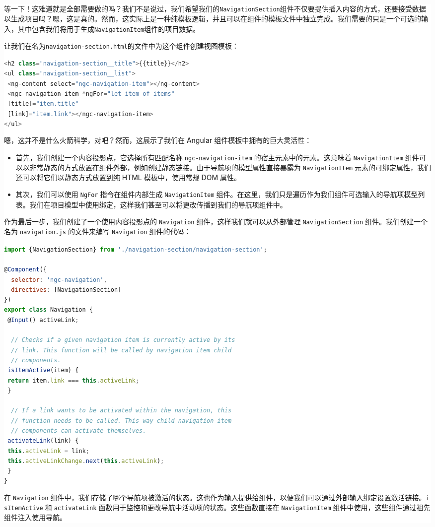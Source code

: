 等一下！这难道就是全部需要做的吗？我们不是说过，我们希望我们的`NavigationSection`组件不仅要提供插入内容的方式，还要接受数据以生成项目吗？嗯，这是真的。然而，这实际上是一种纯模板逻辑，并且可以在组件的模板文件中独立完成。我们需要的只是一个可选的输入，其中包含我们将用于生成`NavigationItem`组件的项目数据。

让我们在名为`navigation-section.html`的文件中为这个组件创建视图模板：

```js
<h2 class="navigation-section__title">{{title}}</h2>
<ul class="navigation-section__list">
 <ng-content select="ngc-navigation-item"></ng-content>
 <ngc-navigation-item *ngFor="let item of items"
 [title]="item.title"
 [link]="item.link"></ngc-navigation-item>
</ul>
```

嗯，这并不是什么火箭科学，对吧？然而，这展示了我们在 Angular 组件模板中拥有的巨大灵活性：

+   首先，我们创建一个内容投影点，它选择所有匹配名称 `ngc-navigation-item` 的宿主元素中的元素。这意味着 `NavigationItem` 组件可以以非常静态的方式放置在组件外部，例如创建静态链接。由于导航项的模型属性直接暴露为 `NavigationItem` 元素的可绑定属性，我们还可以将它们以静态方式放置到纯 HTML 模板中，使用常规 DOM 属性。

+   其次，我们可以使用 `NgFor` 指令在组件内部生成 `NavigationItem` 组件。在这里，我们只是遍历作为我们组件可选输入的导航项模型列表。我们在项目模型中使用绑定，这样我们甚至可以将更改传播到我们的导航项组件中。

作为最后一步，我们创建了一个使用内容投影点的 `Navigation` 组件，这样我们就可以从外部管理 `NavigationSection` 组件。我们创建一个名为 `navigation.js` 的文件来编写 `Navigation` 组件的代码：

```js
import {NavigationSection} from './navigation-section/navigation-section';

@Component({
  selector: 'ngc-navigation',
  directives: [NavigationSection]
})
export class Navigation {
 @Input() activeLink;

  // Checks if a given navigation item is currently active by its 
  // link. This function will be called by navigation item child 
  // components.
 isItemActive(item) {
 return item.link === this.activeLink;
 }

  // If a link wants to be activated within the navigation, this 
  // function needs to be called. This way child navigation item 
  // components can activate themselves.
 activateLink(link) {
 this.activeLink = link;
 this.activeLinkChange.next(this.activeLink);
 }
}
```

在 `Navigation` 组件中，我们存储了哪个导航项被激活的状态。这也作为输入提供给组件，以便我们可以通过外部输入绑定设置激活链接。`isItemActive` 和 `activateLink` 函数用于监控和更改导航中活动项的状态。这些函数直接在 `NavigationItem` 组件中使用，这些组件通过祖先组件注入使用导航。
